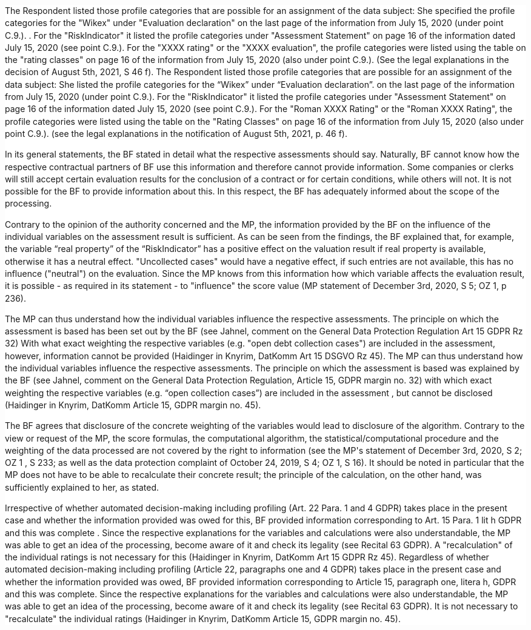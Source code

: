 The Respondent listed those profile categories that are possible for an assignment of the data subject: She specified the profile categories for the "Wikex" under "Evaluation declaration" on the last page of the information from July 15, 2020 (under point C.9.). . For the "RiskIndicator" it listed the profile categories under "Assessment Statement" on page 16 of the information dated July 15, 2020 (see point C.9.). For the "XXXX rating" or the "XXXX evaluation", the profile categories were listed using the table on the "rating classes" on page 16 of the information from July 15, 2020 (also under point C.9.). (See the legal explanations in the decision of August 5th, 2021, S 46 f). The Respondent listed those profile categories that are possible for an assignment of the data subject: She listed the profile categories for the “Wikex” under “Evaluation declaration”. on the last page of the information from July 15, 2020 (under point C.9.). For the "RiskIndicator" it listed the profile categories under "Assessment Statement" on page 16 of the information dated July 15, 2020 (see point C.9.). For the "Roman XXXX Rating" or the "Roman XXXX Rating", the profile categories were listed using the table on the "Rating Classes" on page 16 of the information from July 15, 2020 (also under point C.9.). (see the legal explanations in the notification of August 5th, 2021, p. 46 f).

In its general statements, the BF stated in detail what the respective assessments should say. Naturally, BF cannot know how the respective contractual partners of BF use this information and therefore cannot provide information. Some companies or clerks will still accept certain evaluation results for the conclusion of a contract or for certain conditions, while others will not. It is not possible for the BF to provide information about this. In this respect, the BF has adequately informed about the scope of the processing.

Contrary to the opinion of the authority concerned and the MP, the information provided by the BF on the influence of the individual variables on the assessment result is sufficient. As can be seen from the findings, the BF explained that, for example, the variable “real property” of the “RiskIndicator” has a positive effect on the valuation result if real property is available, otherwise it has a neutral effect. "Uncollected cases" would have a negative effect, if such entries are not available, this has no influence ("neutral") on the evaluation. Since the MP knows from this information how which variable affects the evaluation result, it is possible - as required in its statement - to "influence" the score value (MP statement of December 3rd, 2020, S 5; OZ 1, p 236).

The MP can thus understand how the individual variables influence the respective assessments. The principle on which the assessment is based has been set out by the BF (see Jahnel, comment on the General Data Protection Regulation Art 15 GDPR Rz 32) With what exact weighting the respective variables (e.g. "open debt collection cases") are included in the assessment, however, information cannot be provided (Haidinger in Knyrim, DatKomm Art 15 DSGVO Rz 45). The MP can thus understand how the individual variables influence the respective assessments. The principle on which the assessment is based was explained by the BF (see Jahnel, comment on the General Data Protection Regulation, Article 15, GDPR margin no. 32) with which exact weighting the respective variables (e.g. “open collection cases”) are included in the assessment , but cannot be disclosed (Haidinger in Knyrim, DatKomm Article 15, GDPR margin no. 45).

The BF agrees that disclosure of the concrete weighting of the variables would lead to disclosure of the algorithm. Contrary to the view or request of the MP, the score formulas, the computational algorithm, the statistical/computational procedure and the weighting of the data processed are not covered by the right to information (see the MP's statement of December 3rd, 2020, S 2; OZ 1 , S 233; as well as the data protection complaint of October 24, 2019, S 4; OZ 1, S 16). It should be noted in particular that the MP does not have to be able to recalculate their concrete result; the principle of the calculation, on the other hand, was sufficiently explained to her, as stated.

Irrespective of whether automated decision-making including profiling (Art. 22 Para. 1 and 4 GDPR) takes place in the present case and whether the information provided was owed for this, BF provided information corresponding to Art. 15 Para. 1 lit h GDPR and this was complete . Since the respective explanations for the variables and calculations were also understandable, the MP was able to get an idea of the processing, become aware of it and check its legality (see Recital 63 GDPR). A "recalculation" of the individual ratings is not necessary for this (Haidinger in Knyrim, DatKomm Art 15 GDPR Rz 45). Regardless of whether automated decision-making including profiling (Article 22, paragraphs one and 4 GDPR) takes place in the present case and whether the information provided was owed, BF provided information corresponding to Article 15, paragraph one, litera h, GDPR and this was complete. Since the respective explanations for the variables and calculations were also understandable, the MP was able to get an idea of the processing, become aware of it and check its legality (see Recital 63 GDPR). It is not necessary to "recalculate" the individual ratings (Haidinger in Knyrim, DatKomm Article 15, GDPR margin no. 45).
